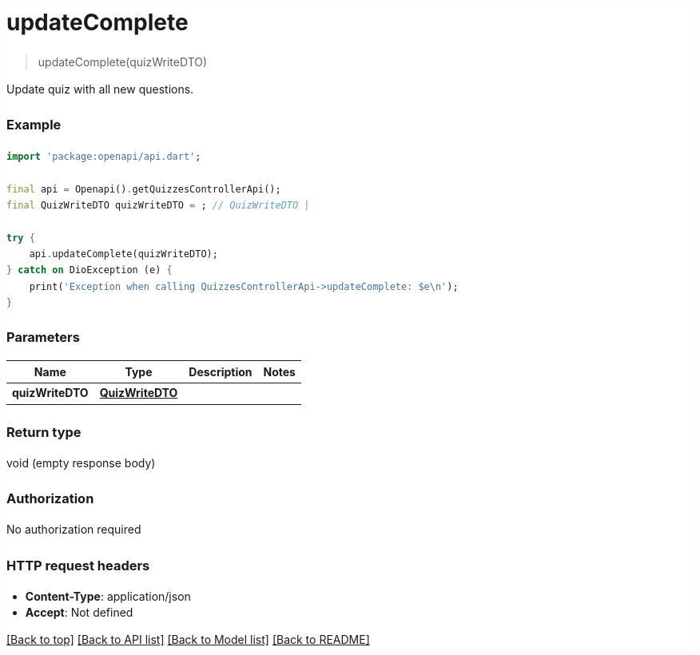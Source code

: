 # **updateComplete**
> updateComplete(quizWriteDTO)

Update quiz with all new questions.

### Example
```dart
import 'package:openapi/api.dart';

final api = Openapi().getQuizzesControllerApi();
final QuizWriteDTO quizWriteDTO = ; // QuizWriteDTO | 

try {
    api.updateComplete(quizWriteDTO);
} catch on DioException (e) {
    print('Exception when calling QuizzesControllerApi->updateComplete: $e\n');
}
```

### Parameters

Name | Type | Description  | Notes
------------- | ------------- | ------------- | -------------
 **quizWriteDTO** | [**QuizWriteDTO**](QuizWriteDTO.md)|  | 

### Return type

void (empty response body)

### Authorization

No authorization required

### HTTP request headers

 - **Content-Type**: application/json
 - **Accept**: Not defined

[[Back to top]](#) [[Back to API list]](../README.md#documentation-for-api-endpoints) [[Back to Model list]](../README.md#documentation-for-models) [[Back to README]](../README.md)

